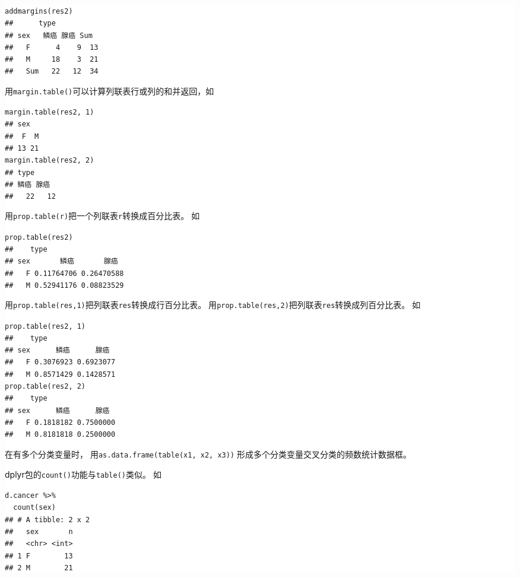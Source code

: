 ```
addmargins(res2)
##      type
## sex   鳞癌 腺癌 Sum
##   F      4    9  13
##   M     18    3  21
##   Sum   22   12  34
```

用`margin.table()`可以计算列联表行或列的和并返回，如

```
margin.table(res2, 1)
## sex
##  F  M 
## 13 21
margin.table(res2, 2)
## type
## 鳞癌 腺癌 
##   22   12
```

用`prop.table(r)`把一个列联表`r`转换成百分比表。 如

```
prop.table(res2)
##    type
## sex       鳞癌       腺癌
##   F 0.11764706 0.26470588
##   M 0.52941176 0.08823529
```

用`prop.table(res,1)`把列联表`res`转换成行百分比表。 用`prop.table(res,2)`把列联表`res`转换成列百分比表。 如

```
prop.table(res2, 1)
##    type
## sex      鳞癌      腺癌
##   F 0.3076923 0.6923077
##   M 0.8571429 0.1428571
prop.table(res2, 2)
##    type
## sex      鳞癌      腺癌
##   F 0.1818182 0.7500000
##   M 0.8181818 0.2500000
```

在有多个分类变量时， 用`as.data.frame(table(x1, x2, x3))` 形成多个分类变量交叉分类的频数统计数据框。

dplyr包的`count()`功能与`table()`类似。 如

```
d.cancer %>%
  count(sex)
## # A tibble: 2 x 2
##   sex       n
##   <chr> <int>
## 1 F        13
## 2 M        21
```
